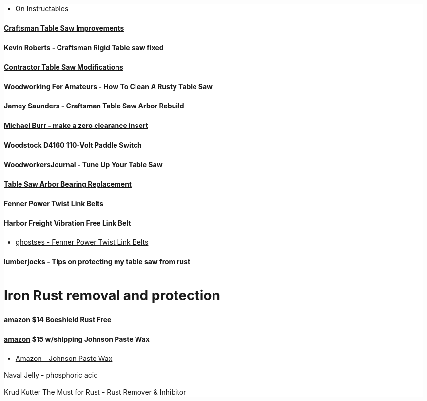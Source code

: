 * [On Instructables](http://www.instructables.com/id/Rebuilding-a-Craftsman-Table-Saw-The-alternative-t/)

#### [Craftsman Table Saw Improvements](https://www.youtube.com/watch?v=HlB9630Mhtc)
 
#### [Kevin Roberts - Craftsman Rigid Table saw fixed](https://www.youtube.com/watch?v=iPGG-GyTV8E)

#### [Contractor Table Saw Modifications](https://www.youtube.com/watch?v=bP-Ab0xc4iw)

#### [Woodworking For Amateurs - How To Clean A Rusty Table Saw](https://www.youtube.com/watch?v=J2RGLO-QxG`4)

#### [Jamey Saunders - Craftsman Table Saw Arbor Rebuild](https://www.youtube.com/watch?v=5p3s68HZPSQ)

#### [Michael Burr - make a zero clearance insert](https://www.youtube.com/watch?v=QUeRrwrwGDs)

#### Woodstock D4160 110-Volt Paddle Switch

#### [WoodworkersJournal - Tune Up Your Table Saw](https://www.youtube.com/watch?v=DxCImg3gMwY)

#### [Table Saw Arbor Bearing Replacement](http://www.benchnotes.com/ArborBearings/arborbearing.html)



#### Fenner Power Twist Link Belts

#### Harbor Freight Vibration Free Link Belt

* [ghostses - Fenner Power Twist Link Belts](https://www.youtube.com/watch?v=S_n3vphjogs)

#### [lumberjocks - Tips on protecting my table saw from rust](http://lumberjocks.com/topics/57922)

# Iron Rust removal and protection

#### [amazon](http://www.amazon.com/Boeshield-RF0008-Rust-Free/dp/B0000DD0F3) $14 Boeshield Rust Free

#### [amazon](http://www.amazon.com/SC-Johnson-00203-Paste-Wax/dp/B008O5BDWC/) $15 w/shipping Johnson Paste Wax

* [Amazon - Johnson Paste Wax](http://www.amazon.com/SC-Johnson-00203-Paste-Wax/dp/B008O5BDWC/)

Naval Jelly - phosphoric acid

Krud Kutter The Must for Rust - Rust Remover & Inhibitor 
